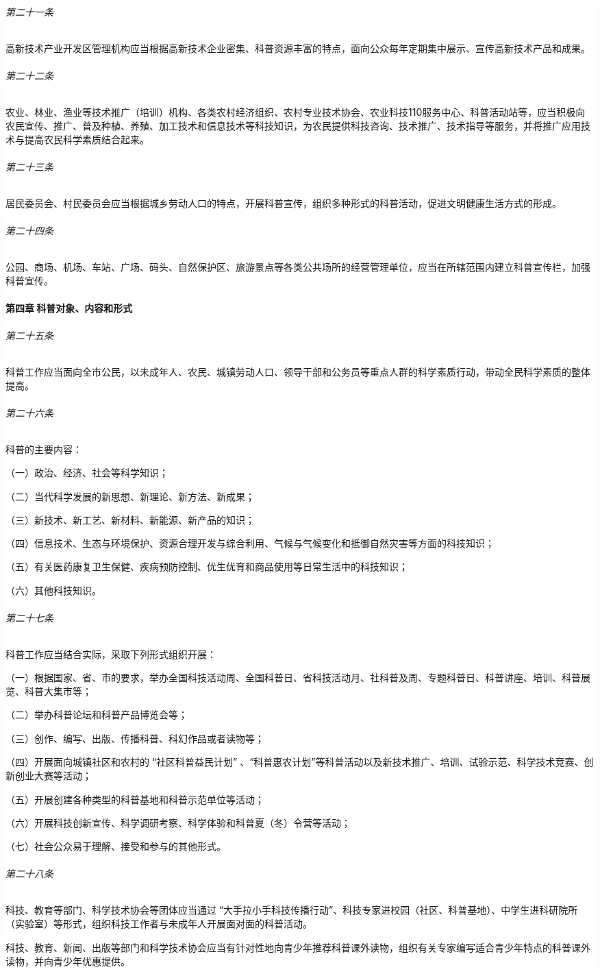 ###### 第二十一条

高新技术产业开发区管理机构应当根据高新技术企业密集、科普资源丰富的特点，面向公众每年定期集中展示、宣传高新技术产品和成果。

###### 第二十二条

农业、林业、渔业等技术推广（培训）机构、各类农村经济组织、农村专业技术协会、农业科技110服务中心、科普活动站等，应当积极向农民宣传、推广、普及种植、养殖、加工技术和信息技术等科技知识，为农民提供科技咨询、技术推广、技术指导等服务，并将推广应用技术与提高农民科学素质结合起来。

###### 第二十三条

居民委员会、村民委员会应当根据城乡劳动人口的特点，开展科普宣传，组织多种形式的科普活动，促进文明健康生活方式的形成。

###### 第二十四条

公园、商场、机场、车站、广场、码头、自然保护区、旅游景点等各类公共场所的经营管理单位，应当在所辖范围内建立科普宣传栏，加强科普宣传。

#### 第四章 科普对象、内容和形式

###### 第二十五条

科普工作应当面向全市公民，以未成年人、农民、城镇劳动人口、领导干部和公务员等重点人群的科学素质行动，带动全民科学素质的整体提高。

###### 第二十六条

科普的主要内容：

（一）政治、经济、社会等科学知识；

（二）当代科学发展的新思想、新理论、新方法、新成果；

（三）新技术、新工艺、新材料、新能源、新产品的知识；

（四）信息技术、生态与环境保护、资源合理开发与综合利用、气候与气候变化和抵御自然灾害等方面的科技知识；

（五）有关医药康复卫生保健、疾病预防控制、优生优育和商品使用等日常生活中的科技知识；

（六）其他科技知识。

###### 第二十七条

科普工作应当结合实际，采取下列形式组织开展：

（一）根据国家、省、市的要求，举办全国科技活动周、全国科普日、省科技活动月、社科普及周、专题科普日、科普讲座、培训、科普展览、科普大集市等；

（二）举办科普论坛和科普产品博览会等；

（三）创作、编写、出版、传播科普、科幻作品或者读物等；

（四）开展面向城镇社区和农村的 “社区科普益民计划” 、“科普惠农计划”等科普活动以及新技术推广、培训、试验示范、科学技术竞赛、创新创业大赛等活动；

（五）开展创建各种类型的科普基地和科普示范单位等活动；

（六）开展科技创新宣传、科学调研考察、科学体验和科普夏（冬）令营等活动；

（七）社会公众易于理解、接受和参与的其他形式。

###### 第二十八条

科技、教育等部门、科学技术协会等团体应当通过 “大手拉小手科技传播行动”、科技专家进校园（社区、科普基地）、中学生进科研院所（实验室）等形式，组织科技工作者与未成年人开展面对面的科普活动。

科技、教育、新闻、出版等部门和科学技术协会应当有针对性地向青少年推荐科普课外读物，组织有关专家编写适合青少年特点的科普课外读物，并向青少年优惠提供。
